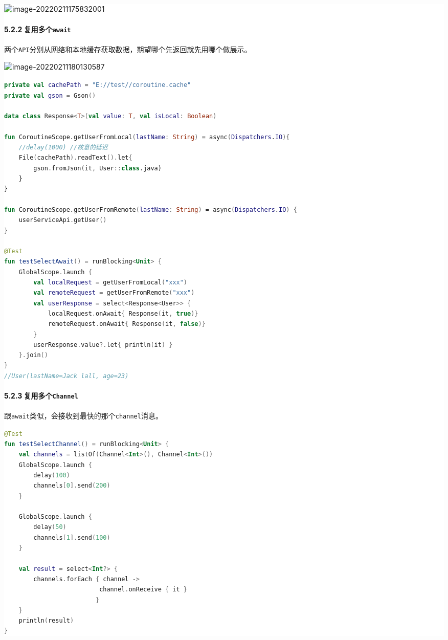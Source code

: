 ![image-20220211175832001](https://gitee.com/tianyalusty/pic-go-repository/raw/master/img/202202111758076.png)

#### 5.2.2 复用多个`await`

两个`API`分别从网络和本地缓存获取数据，期望哪个先返回就先用哪个做展示。

![image-20220211180130587](https://gitee.com/tianyalusty/pic-go-repository/raw/master/img/202202111801658.png)

```kotlin
private val cachePath = "E://test//coroutine.cache"
private val gson = Gson()

data class Response<T>(val value: T, val isLocal: Boolean)

fun CoroutineScope.getUserFromLocal(lastName: String) = async(Dispatchers.IO){
    //delay(1000) //故意的延迟
    File(cachePath).readText().let{
        gson.fromJson(it, User::class.java)
    }
}

fun CoroutineScope.getUserFromRemote(lastName: String) = async(Dispatchers.IO) {
    userServiceApi.getUser()
}

@Test
fun testSelectAwait() = runBlocking<Unit> {
    GlobalScope.launch {
        val localRequest = getUserFromLocal("xxx")
        val remoteRequest = getUserFromRemote("xxx")
        val userResponse = select<Response<User>> {
            localRequest.onAwait{ Response(it, true)}
            remoteRequest.onAwait{ Response(it, false)}
        }
        userResponse.value?.let{ println(it) }
    }.join()
}
//User(lastName=Jack lall, age=23)
```

#### 5.2.3 复用多个`Channel`

跟`await`类似，会接收到最快的那个`channel`消息。

```kotlin
@Test
fun testSelectChannel() = runBlocking<Unit> {
    val channels = listOf(Channel<Int>(), Channel<Int>())
    GlobalScope.launch {
        delay(100)
        channels[0].send(200)
    }

    GlobalScope.launch {
        delay(50)
        channels[1].send(100)
    }

    val result = select<Int?> {
        channels.forEach { channel ->
                          channel.onReceive { it }
                         }
    }
    println(result)
}
```
